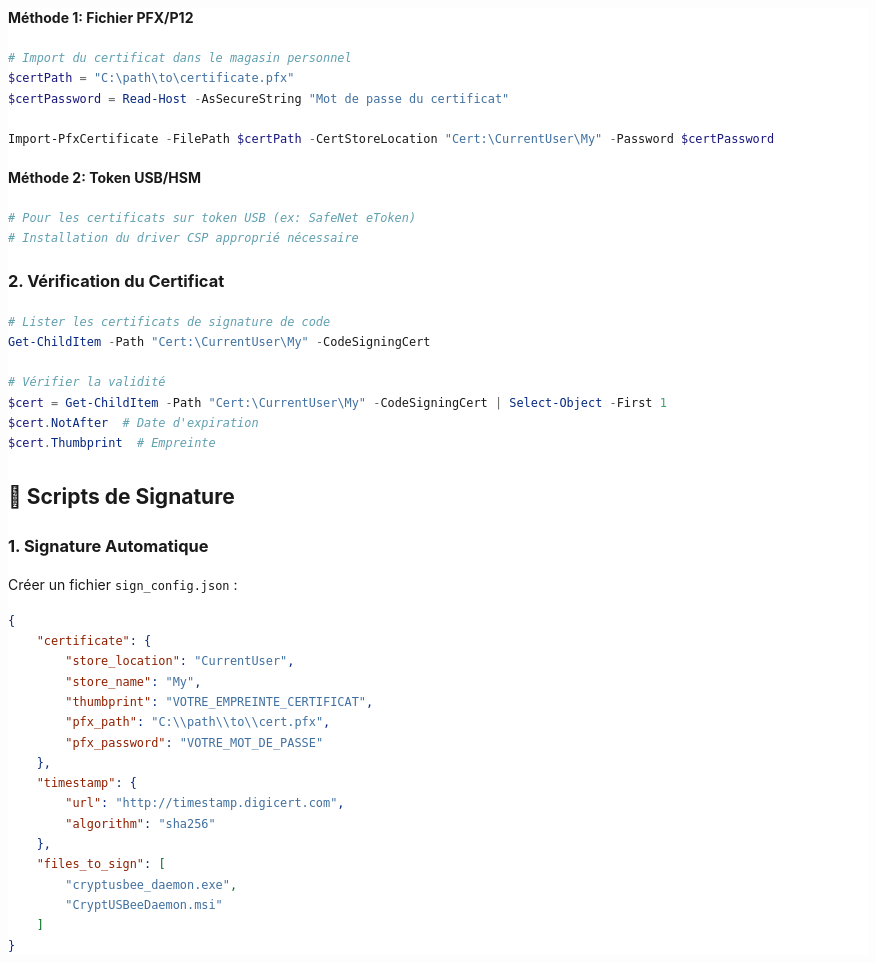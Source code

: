 #### Méthode 1: Fichier PFX/P12

```powershell
# Import du certificat dans le magasin personnel
$certPath = "C:\path\to\certificate.pfx"
$certPassword = Read-Host -AsSecureString "Mot de passe du certificat"

Import-PfxCertificate -FilePath $certPath -CertStoreLocation "Cert:\CurrentUser\My" -Password $certPassword
```

#### Méthode 2: Token USB/HSM

```powershell
# Pour les certificats sur token USB (ex: SafeNet eToken)
# Installation du driver CSP approprié nécessaire
```

### 2. Vérification du Certificat

```powershell
# Lister les certificats de signature de code
Get-ChildItem -Path "Cert:\CurrentUser\My" -CodeSigningCert

# Vérifier la validité
$cert = Get-ChildItem -Path "Cert:\CurrentUser\My" -CodeSigningCert | Select-Object -First 1
$cert.NotAfter  # Date d'expiration
$cert.Thumbprint  # Empreinte
```

## 📝 Scripts de Signature

### 1. Signature Automatique

Créer un fichier `sign_config.json` :

```json
{
    "certificate": {
        "store_location": "CurrentUser",
        "store_name": "My",
        "thumbprint": "VOTRE_EMPREINTE_CERTIFICAT",
        "pfx_path": "C:\\path\\to\\cert.pfx",
        "pfx_password": "VOTRE_MOT_DE_PASSE"
    },
    "timestamp": {
        "url": "http://timestamp.digicert.com",
        "algorithm": "sha256"
    },
    "files_to_sign": [
        "cryptusbee_daemon.exe",
        "CryptUSBeeDaemon.msi"
    ]
}
```
